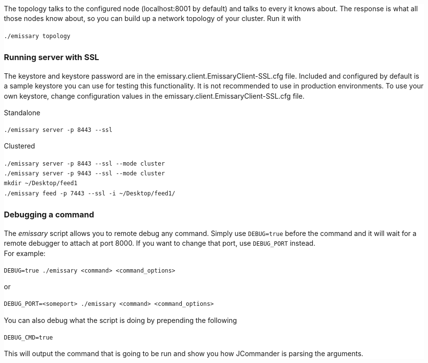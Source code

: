 The topology talks to the configured node (localhost:8001 by default) and talks to every it knows about.
The response is what all those nodes know about, so you can build up a network topology of your cluster.
Run it with 

```
./emissary topology
```

### Running server with SSL

The keystore and keystore password are in the emissary.client.EmissaryClient-SSL.cfg file.  Included and configured
by default is a sample keystore you can use for testing this functionality.  It is not recommended to use in 
production environments.  To use your own keystore, change configuration values in the 
emissary.client.EmissaryClient-SSL.cfg file.

Standalone

```
./emissary server -p 8443 --ssl
```

Clustered
```
./emissary server -p 8443 --ssl --mode cluster
./emissary server -p 9443 --ssl --mode cluster
mkdir ~/Desktop/feed1
./emissary feed -p 7443 --ssl -i ~/Desktop/feed1/
````

### Debugging a command

The _emissary_ script allows you to remote debug any command.  Simply use `DEBUG=true` before the command and it will 
wait for a remote debugger to attach at port 8000.  If you want to change that port, use `DEBUG_PORT` instead.  
For example:

```
DEBUG=true ./emissary <command> <command_options>
```

or 

```
DEBUG_PORT=<someport> ./emissary <command> <command_options>
```

You can also debug what the script is doing by prepending the following

```
DEBUG_CMD=true
```

This will output the command that is going to be run and show you how JCommander is parsing the arguments.
